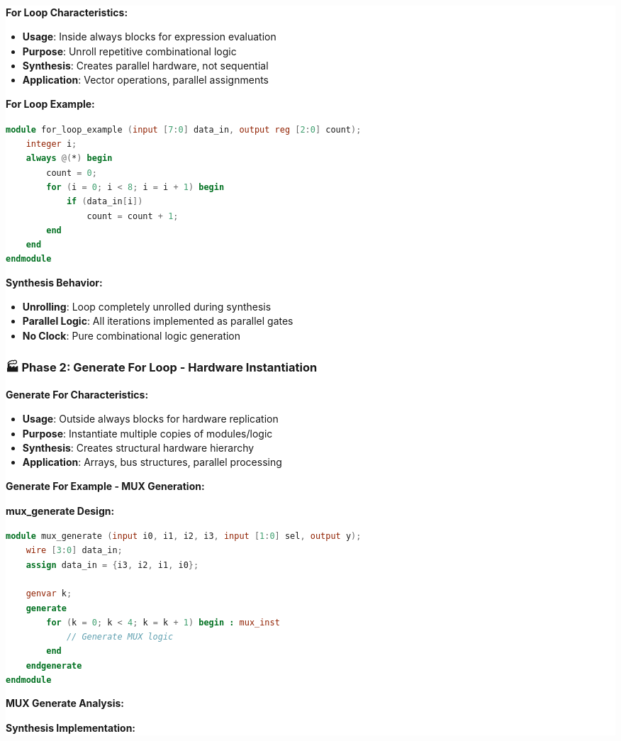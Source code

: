 **For Loop Characteristics:**
- **Usage**: Inside always blocks for expression evaluation
- **Purpose**: Unroll repetitive combinational logic
- **Synthesis**: Creates parallel hardware, not sequential
- **Application**: Vector operations, parallel assignments

**For Loop Example:**
```verilog
module for_loop_example (input [7:0] data_in, output reg [2:0] count);
    integer i;
    always @(*) begin
        count = 0;
        for (i = 0; i < 8; i = i + 1) begin
            if (data_in[i])
                count = count + 1;
        end
    end
endmodule
```

**Synthesis Behavior:**
- **Unrolling**: Loop completely unrolled during synthesis
- **Parallel Logic**: All iterations implemented as parallel gates
- **No Clock**: Pure combinational logic generation

### **🏭 Phase 2: Generate For Loop - Hardware Instantiation**

**Generate For Characteristics:**
- **Usage**: Outside always blocks for hardware replication
- **Purpose**: Instantiate multiple copies of modules/logic
- **Synthesis**: Creates structural hardware hierarchy
- **Application**: Arrays, bus structures, parallel processing

**Generate For Example - MUX Generation:**

**mux_generate Design:**
```verilog
module mux_generate (input i0, i1, i2, i3, input [1:0] sel, output y);
    wire [3:0] data_in;
    assign data_in = {i3, i2, i1, i0};
    
    genvar k;
    generate 
        for (k = 0; k < 4; k = k + 1) begin : mux_inst
            // Generate MUX logic
        end
    endgenerate
endmodule
```

**MUX Generate Analysis:**

**Synthesis Implementation:**
<p align="center">